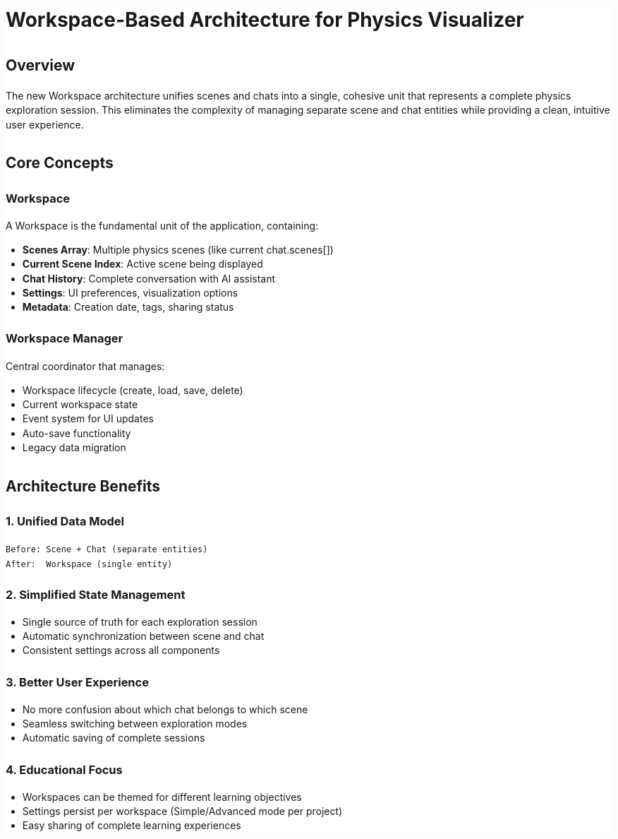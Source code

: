 # Workspace-Based Architecture for Physics Visualizer

## Overview

The new Workspace architecture unifies scenes and chats into a single, cohesive unit that represents a complete physics exploration session. This eliminates the complexity of managing separate scene and chat entities while providing a clean, intuitive user experience.

## Core Concepts

### Workspace
A Workspace is the fundamental unit of the application, containing:
- **Scenes Array**: Multiple physics scenes (like current chat.scenes[])
- **Current Scene Index**: Active scene being displayed
- **Chat History**: Complete conversation with AI assistant
- **Settings**: UI preferences, visualization options
- **Metadata**: Creation date, tags, sharing status

### Workspace Manager
Central coordinator that manages:
- Workspace lifecycle (create, load, save, delete)
- Current workspace state
- Event system for UI updates
- Auto-save functionality
- Legacy data migration

## Architecture Benefits

### 1. **Unified Data Model**
```
Before: Scene + Chat (separate entities)
After:  Workspace (single entity)
```

### 2. **Simplified State Management**
- Single source of truth for each exploration session
- Automatic synchronization between scene and chat
- Consistent settings across all components

### 3. **Better User Experience**
- No more confusion about which chat belongs to which scene
- Seamless switching between exploration modes
- Automatic saving of complete sessions

### 4. **Educational Focus**
- Workspaces can be themed for different learning objectives
- Settings persist per workspace (Simple/Advanced mode per project)
- Easy sharing of complete learning experiences
